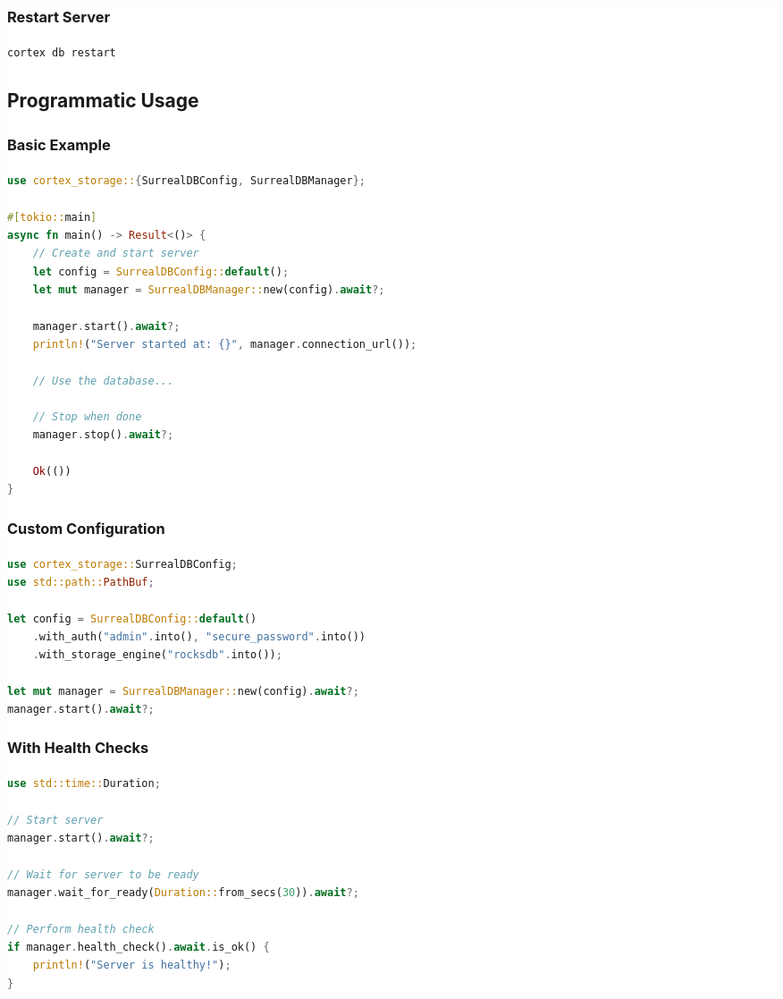 ### Restart Server

```bash
cortex db restart
```

## Programmatic Usage

### Basic Example

```rust
use cortex_storage::{SurrealDBConfig, SurrealDBManager};

#[tokio::main]
async fn main() -> Result<()> {
    // Create and start server
    let config = SurrealDBConfig::default();
    let mut manager = SurrealDBManager::new(config).await?;

    manager.start().await?;
    println!("Server started at: {}", manager.connection_url());

    // Use the database...

    // Stop when done
    manager.stop().await?;

    Ok(())
}
```

### Custom Configuration

```rust
use cortex_storage::SurrealDBConfig;
use std::path::PathBuf;

let config = SurrealDBConfig::default()
    .with_auth("admin".into(), "secure_password".into())
    .with_storage_engine("rocksdb".into());

let mut manager = SurrealDBManager::new(config).await?;
manager.start().await?;
```

### With Health Checks

```rust
use std::time::Duration;

// Start server
manager.start().await?;

// Wait for server to be ready
manager.wait_for_ready(Duration::from_secs(30)).await?;

// Perform health check
if manager.health_check().await.is_ok() {
    println!("Server is healthy!");
}
```
